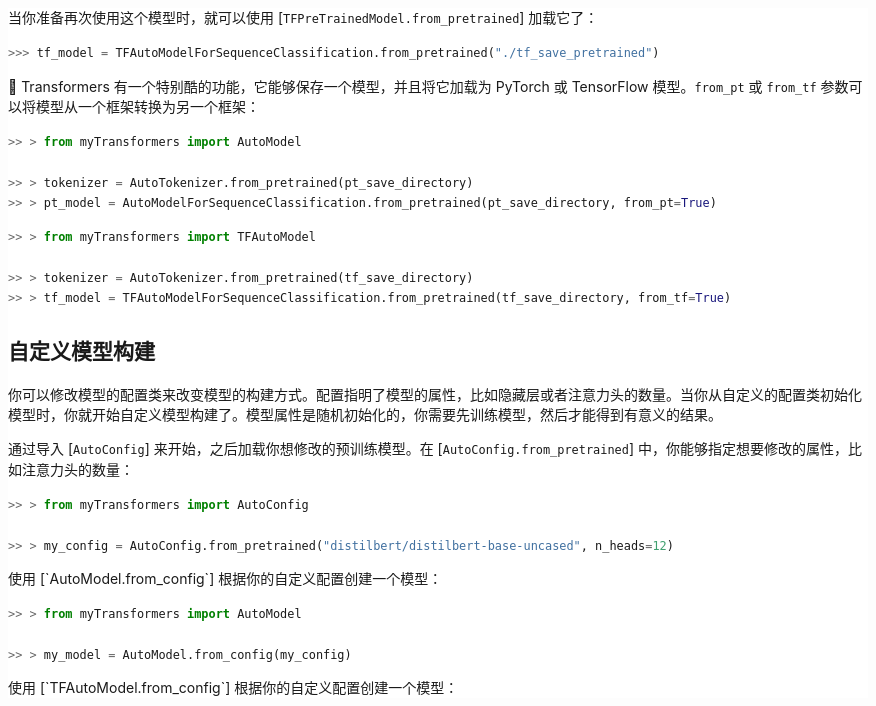 当你准备再次使用这个模型时，就可以使用 [`TFPreTrainedModel.from_pretrained`] 加载它了：

```py
>>> tf_model = TFAutoModelForSequenceClassification.from_pretrained("./tf_save_pretrained")
```
</tf>
</frameworkcontent>

🤗 Transformers 有一个特别酷的功能，它能够保存一个模型，并且将它加载为 PyTorch 或 TensorFlow 模型。`from_pt` 或 `from_tf` 参数可以将模型从一个框架转换为另一个框架：

<frameworkcontent>
<pt>

```py
>> > from myTransformers import AutoModel

>> > tokenizer = AutoTokenizer.from_pretrained(pt_save_directory)
>> > pt_model = AutoModelForSequenceClassification.from_pretrained(pt_save_directory, from_pt=True)
```
</pt>
<tf>

```py
>> > from myTransformers import TFAutoModel

>> > tokenizer = AutoTokenizer.from_pretrained(tf_save_directory)
>> > tf_model = TFAutoModelForSequenceClassification.from_pretrained(tf_save_directory, from_tf=True)
```
</tf>
</frameworkcontent>

## 自定义模型构建

你可以修改模型的配置类来改变模型的构建方式。配置指明了模型的属性，比如隐藏层或者注意力头的数量。当你从自定义的配置类初始化模型时，你就开始自定义模型构建了。模型属性是随机初始化的，你需要先训练模型，然后才能得到有意义的结果。

通过导入 [`AutoConfig`] 来开始，之后加载你想修改的预训练模型。在 [`AutoConfig.from_pretrained`] 中，你能够指定想要修改的属性，比如注意力头的数量：

```py
>> > from myTransformers import AutoConfig

>> > my_config = AutoConfig.from_pretrained("distilbert/distilbert-base-uncased", n_heads=12)
```

<frameworkcontent>
<pt>
使用 [`AutoModel.from_config`] 根据你的自定义配置创建一个模型：

```py
>> > from myTransformers import AutoModel

>> > my_model = AutoModel.from_config(my_config)
```
</pt>
<tf>
使用 [`TFAutoModel.from_config`] 根据你的自定义配置创建一个模型：
